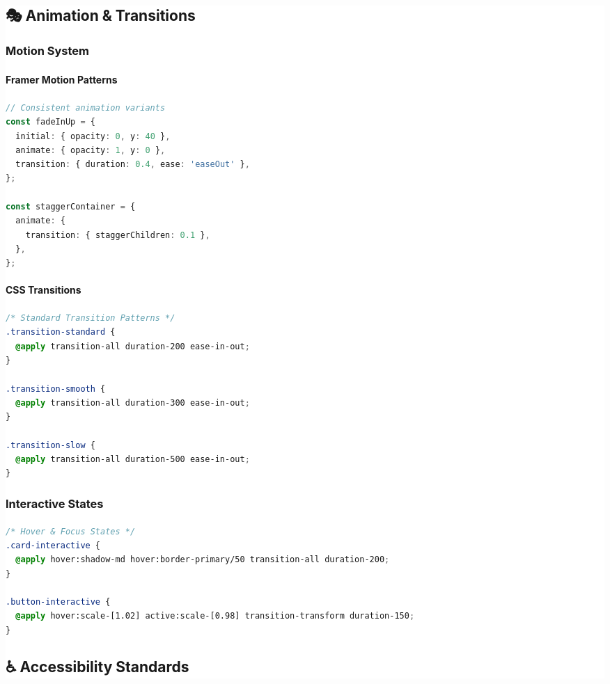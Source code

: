 ## 🎭 Animation & Transitions

### **Motion System**

#### **Framer Motion Patterns**

```typescript
// Consistent animation variants
const fadeInUp = {
  initial: { opacity: 0, y: 40 },
  animate: { opacity: 1, y: 0 },
  transition: { duration: 0.4, ease: 'easeOut' },
};

const staggerContainer = {
  animate: {
    transition: { staggerChildren: 0.1 },
  },
};
```

#### **CSS Transitions**

```css
/* Standard Transition Patterns */
.transition-standard {
  @apply transition-all duration-200 ease-in-out;
}

.transition-smooth {
  @apply transition-all duration-300 ease-in-out;
}

.transition-slow {
  @apply transition-all duration-500 ease-in-out;
}
```

### **Interactive States**

```css
/* Hover & Focus States */
.card-interactive {
  @apply hover:shadow-md hover:border-primary/50 transition-all duration-200;
}

.button-interactive {
  @apply hover:scale-[1.02] active:scale-[0.98] transition-transform duration-150;
}
```

## ♿ Accessibility Standards
